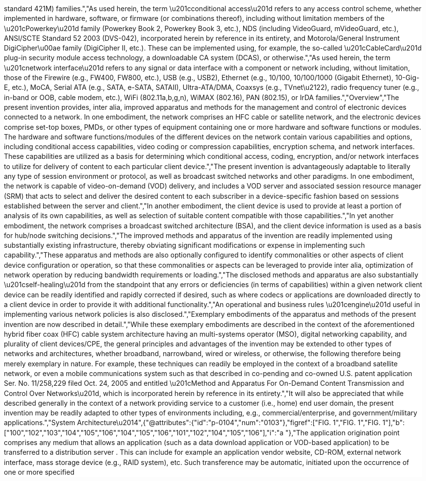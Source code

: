 standard 421M) families.","As used herein, the term \u201cconditional access\u201d refers to any access control scheme, whether implemented in hardware, software, or firmware (or combinations thereof), including without limitation members of the \u201cPowerkey\u201d family (Powerkey Book 2, Powerkey Book 3, etc.), NDS (including VideoGuard, mVideoGuard, etc.), ANSI\/SCTE Standard 52 2003 (DVS-042), incorporated herein by reference in its entirety, and Motorola\/General Instrument DigiCipher\u00ae family (DigiCipher II, etc.). These can be implemented using, for example, the so-called \u201cCableCard\u201d plug-in security module access technology, a downloadable CA system (DCAS), or otherwise.","As used herein, the term \u201cnetwork interface\u201d refers to any signal or data interface with a component or network including, without limitation, those of the Firewire (e.g., FW400, FW800, etc.), USB (e.g., USB2), Ethernet (e.g., 10\/100, 10\/100\/1000 (Gigabit Ethernet), 10-Gig-E, etc.), MoCA, Serial ATA (e.g., SATA, e-SATA, SATAII), Ultra-ATA\/DMA, Coaxsys (e.g., TVnet\u2122), radio frequency tuner (e.g., in-band or OOB, cable modem, etc.), WiFi (802.11a,b,g,n), WiMAX (802.16), PAN (802.15), or IrDA families.","Overview","The present invention provides, inter alia, improved apparatus and methods for the management and control of electronic devices connected to a network. In one embodiment, the network comprises an HFC cable or satellite network, and the electronic devices comprise set-top boxes, PMDs, or other types of equipment containing one or more hardware and software functions or modules. The hardware and software functions\/modules of the different devices on the network contain various capabilities and options, including conditional access capabilities, video coding or compression capabilities, encryption schema, and network interfaces. These capabilities are utilized as a basis for determining which conditional access, coding, encryption, and\/or network interfaces to utilize for delivery of content to each particular client device.","The present invention is advantageously adaptable to literally any type of session environment or protocol, as well as broadcast switched networks and other paradigms. In one embodiment, the network is capable of video-on-demand (VOD) delivery, and includes a VOD server and associated session resource manager (SRM) that acts to select and deliver the desired content to each subscriber in a device-specific fashion based on sessions established between the server and client.","In another embodiment, the client device is used to provide at least a portion of analysis of its own capabilities, as well as selection of suitable content compatible with those capabilities.","In yet another embodiment, the network comprises a broadcast switched architecture (BSA), and the client device information is used as a basis for hub\/node switching decisions.","The improved methods and apparatus of the invention are readily implemented using substantially existing infrastructure, thereby obviating significant modifications or expense in implementing such capability.","These apparatus and methods are also optionally configured to identify commonalities or other aspects of client device configuration or operation, so that these commonalities or aspects can be leveraged to provide inter alia, optimization of network operation by reducing bandwidth requirements or loading.","The disclosed methods and apparatus are also substantially \u201cself-healing\u201d from the standpoint that any errors or deficiencies (in terms of capabilities) within a given network client device can be readily identified and rapidly corrected if desired, such as where codecs or applications are downloaded directly to a client device in order to provide it with additional functionality.","An operational and business rules \u201cengine\u201d useful in implementing various network policies is also disclosed.","Exemplary embodiments of the apparatus and methods of the present invention are now described in detail.","While these exemplary embodiments are described in the context of the aforementioned hybrid fiber coax (HFC) cable system architecture having an multi-systems operator (MSO), digital networking capability, and plurality of client devices\/CPE, the general principles and advantages of the invention may be extended to other types of networks and architectures, whether broadband, narrowband, wired or wireless, or otherwise, the following therefore being merely exemplary in nature. For example, these techniques can readily be employed in the context of a broadband satellite network, or even a mobile communications system such as that described in co-pending and co-owned U.S. patent application Ser. No. 11\/258,229 filed Oct. 24, 2005 and entitled \u201cMethod and Apparatus For On-Demand Content Transmission and Control Over Networks\u201d, which is incorporated herein by reference in its entirety.","It will also be appreciated that while described generally in the context of a network providing service to a customer (i.e., home) end user domain, the present invention may be readily adapted to other types of environments including, e.g., commercial\/enterprise, and government\/military applications.","System Architecture\u2014",{"@attributes":{"id":"p-0104","num":"0103"},"figref":["FIG. 1","FIG. 1","FIG. 1"],"b":["100","102","103","104","105","106","104","105","106","101","102","104","105","106"],"i":"a "},"The application origination point  comprises any medium that allows an application (such as a data download application or VOD-based application) to be transferred to a distribution server . This can include for example an application vendor website, CD-ROM, external network interface, mass storage device (e.g., RAID system), etc. Such transference may be automatic, initiated upon the occurrence of one or more specified